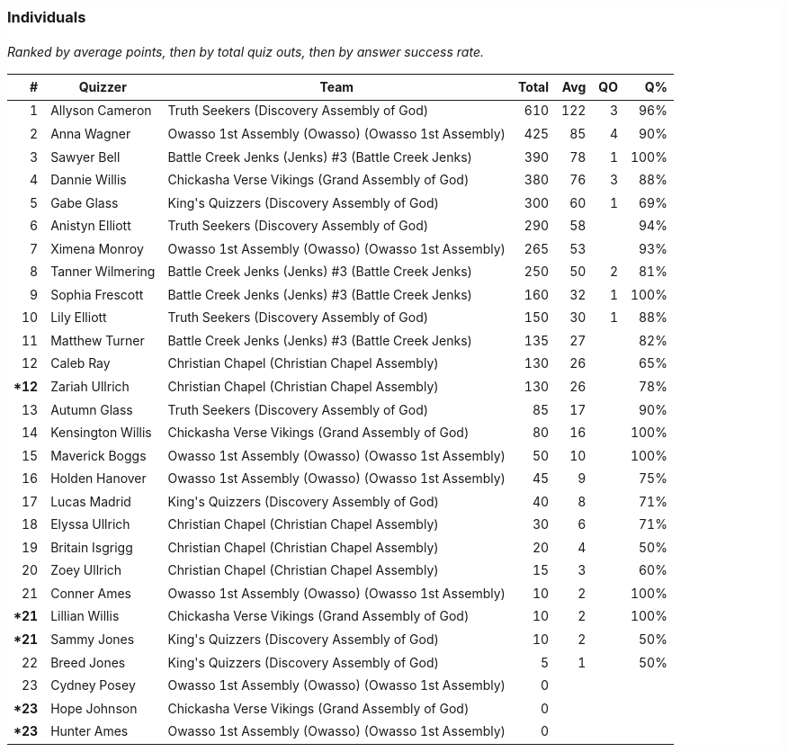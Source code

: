 ### Individuals

*Ranked by average points, then by total quiz outs, then by answer success rate.*

|        # | Quizzer           | Team                                               | Total |  Avg |   QO |   Q% |
| -------: | ----------------- | -------------------------------------------------- | ----: | ---: | ---: | ---: |
|        1 | Allyson Cameron   | Truth Seekers (Discovery Assembly of God)          |   610 |  122 |    3 |  96% |
|        2 | Anna Wagner       | Owasso 1st Assembly (Owasso) (Owasso 1st Assembly) |   425 |   85 |    4 |  90% |
|        3 | Sawyer Bell       | Battle Creek Jenks (Jenks) #3 (Battle Creek Jenks) |   390 |   78 |    1 | 100% |
|        4 | Dannie Willis     | Chickasha Verse Vikings (Grand Assembly of God)    |   380 |   76 |    3 |  88% |
|        5 | Gabe Glass        | King's Quizzers (Discovery Assembly of God)        |   300 |   60 |    1 |  69% |
|        6 | Anistyn Elliott   | Truth Seekers (Discovery Assembly of God)          |   290 |   58 |      |  94% |
|        7 | Ximena Monroy     | Owasso 1st Assembly (Owasso) (Owasso 1st Assembly) |   265 |   53 |      |  93% |
|        8 | Tanner Wilmering  | Battle Creek Jenks (Jenks) #3 (Battle Creek Jenks) |   250 |   50 |    2 |  81% |
|        9 | Sophia Frescott   | Battle Creek Jenks (Jenks) #3 (Battle Creek Jenks) |   160 |   32 |    1 | 100% |
|       10 | Lily Elliott      | Truth Seekers (Discovery Assembly of God)          |   150 |   30 |    1 |  88% |
|       11 | Matthew Turner    | Battle Creek Jenks (Jenks) #3 (Battle Creek Jenks) |   135 |   27 |      |  82% |
|       12 | Caleb Ray         | Christian Chapel (Christian Chapel Assembly)       |   130 |   26 |      |  65% |
| **\*12** | Zariah Ullrich    | Christian Chapel (Christian Chapel Assembly)       |   130 |   26 |      |  78% |
|       13 | Autumn Glass      | Truth Seekers (Discovery Assembly of God)          |    85 |   17 |      |  90% |
|       14 | Kensington Willis | Chickasha Verse Vikings (Grand Assembly of God)    |    80 |   16 |      | 100% |
|       15 | Maverick Boggs    | Owasso 1st Assembly (Owasso) (Owasso 1st Assembly) |    50 |   10 |      | 100% |
|       16 | Holden Hanover    | Owasso 1st Assembly (Owasso) (Owasso 1st Assembly) |    45 |    9 |      |  75% |
|       17 | Lucas Madrid      | King's Quizzers (Discovery Assembly of God)        |    40 |    8 |      |  71% |
|       18 | Elyssa Ullrich    | Christian Chapel (Christian Chapel Assembly)       |    30 |    6 |      |  71% |
|       19 | Britain Isgrigg   | Christian Chapel (Christian Chapel Assembly)       |    20 |    4 |      |  50% |
|       20 | Zoey Ullrich      | Christian Chapel (Christian Chapel Assembly)       |    15 |    3 |      |  60% |
|       21 | Conner Ames       | Owasso 1st Assembly (Owasso) (Owasso 1st Assembly) |    10 |    2 |      | 100% |
| **\*21** | Lillian Willis    | Chickasha Verse Vikings (Grand Assembly of God)    |    10 |    2 |      | 100% |
| **\*21** | Sammy Jones       | King's Quizzers (Discovery Assembly of God)        |    10 |    2 |      |  50% |
|       22 | Breed Jones       | King's Quizzers (Discovery Assembly of God)        |     5 |    1 |      |  50% |
|       23 | Cydney Posey      | Owasso 1st Assembly (Owasso) (Owasso 1st Assembly) |     0 |      |      |      |
| **\*23** | Hope Johnson      | Chickasha Verse Vikings (Grand Assembly of God)    |     0 |      |      |      |
| **\*23** | Hunter Ames       | Owasso 1st Assembly (Owasso) (Owasso 1st Assembly) |     0 |      |      |      |
